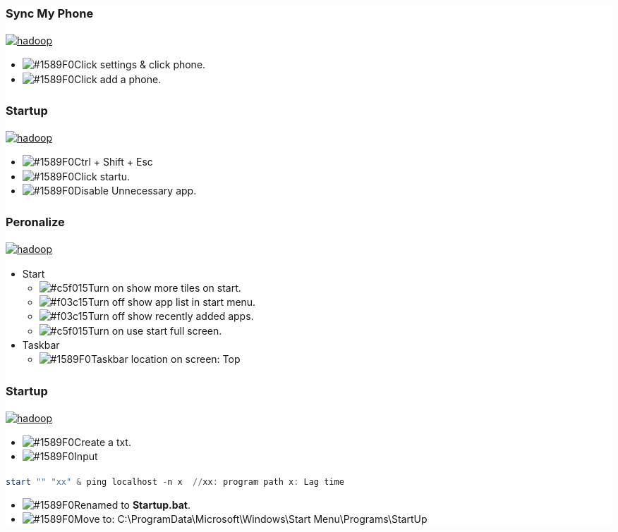 ### Sync My Phone

[![hadoop](https://github.com/PolarisChaser/PolarisChaser.github.io/blob/master/Image%20labrary/Notes/Computer/System%20Settings/Go%20to%20catalogue.png)](#catalogue)

+ ![#1589F0](https://placehold.it/15/1589F0/000000?text=+)Click settings & click phone.
+ ![#1589F0](https://placehold.it/15/1589F0/000000?text=+)Click add a phone.

### Startup

[![hadoop](https://github.com/PolarisChaser/PolarisChaser.github.io/blob/master/Image%20labrary/Notes/Computer/System%20Settings/Go%20to%20catalogue.png)](#catalogue)

+ ![#1589F0](https://placehold.it/15/1589F0/000000?text=+)Ctrl + Shift + Esc
+ ![#1589F0](https://placehold.it/15/1589F0/000000?text=+)Click startu.
+ ![#1589F0](https://placehold.it/15/1589F0/000000?text=+)Disable Unnecessary app.

### Peronalize

[![hadoop](https://github.com/PolarisChaser/PolarisChaser.github.io/blob/master/Image%20labrary/Notes/Computer/System%20Settings/Go%20to%20catalogue.png)](#catalogue)

+ Start
  + ![#c5f015](https://placehold.it/15/c5f015/000000?text=+)Turn on show more tiles on start.
  + ![#f03c15](https://placehold.it/15/f03c15/000000?text=+)Turn off show app list in start menu.
  + ![#f03c15](https://placehold.it/15/f03c15/000000?text=+)Turn off show recently added apps.
  + ![#c5f015](https://placehold.it/15/c5f015/000000?text=+)Turn on use start full screen.
+ Taskbar
  + ![#1589F0](https://placehold.it/15/1589F0/000000?text=+)Taskbar location on screen: Top

### Startup

[![hadoop](https://github.com/PolarisChaser/PolarisChaser.github.io/blob/master/Image%20labrary/Notes/Computer/System%20Settings/Go%20to%20catalogue.png)](#catalogue)

+ ![#1589F0](https://placehold.it/15/1589F0/000000?text=+)Create a txt.
+ ![#1589F0](https://placehold.it/15/1589F0/000000?text=+)Input

```powershell
start "" "xx" & ping localhost -n x  //xx: program path x: Lag time
```

+ ![#1589F0](https://placehold.it/15/1589F0/000000?text=+)Renamed to **Startup.bat**.
+ ![#1589F0](https://placehold.it/15/1589F0/000000?text=+)Move to: C:\ProgramData\Microsoft\Windows\Start Menu\Programs\StartUp
